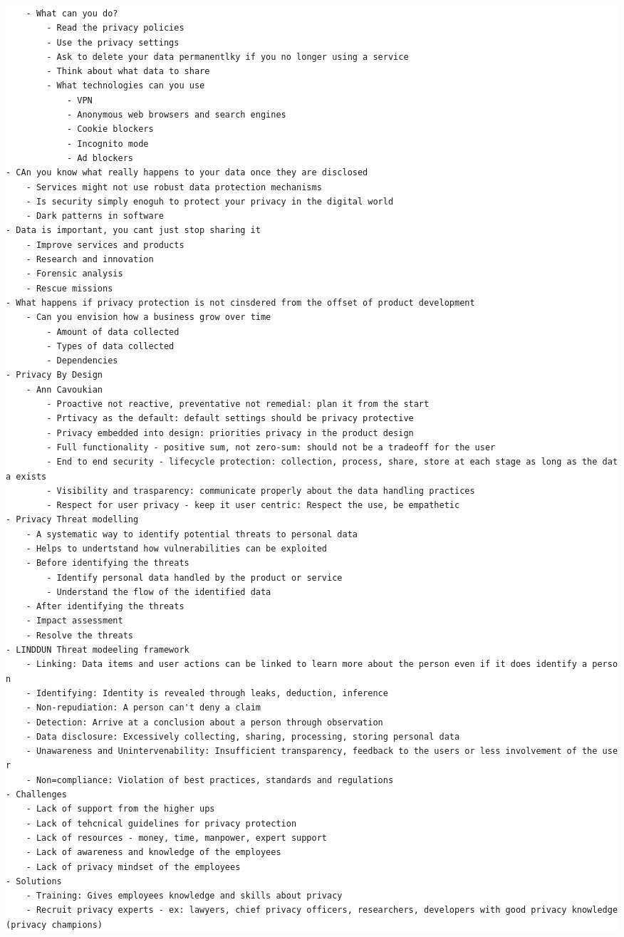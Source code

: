 		- What can you do?
			- Read the privacy policies
			- Use the privacy settings
			- Ask to delete your data permanentlky if you no longer using a service
			- Think about what data to share
			- What technologies can you use
				- VPN
				- Anonymous web browsers and search engines
				- Cookie blockers
				- Incognito mode
				- Ad blockers
	- CAn you know what really happens to your data once they are disclosed
		- Services might not use robust data protection mechanisms
		- Is security simply enoguh to protect your privacy in the digital world
		- Dark patterns in software
	- Data is important, you cant just stop sharing it
		- Improve services and products
		- Research and innovation
		- Forensic analysis
		- Rescue missions
	- What happens if privacy protection is not cinsdered from the offset of product development
		- Can you envision how a business grow over time
			- Amount of data collected
			- Types of data collected
			- Dependencies
	- Privacy By Design
		- Ann Cavoukian
			- Proactive not reactive, preventative not remedial: plan it from the start
			- Prtivacy as the default: default settings should be privacy protective
			- Privacy embedded into design: priorities privacy in the product design
			- Full functionality - positive sum, not zero-sum: should not be a tradeoff for the user
			- End to end security - lifecycle protection: collection, process, share, store at each stage as long as the data exists
			- Visibility and trasparency: communicate properly about the data handling practices
			- Respect for user privacy - keep it user centric: Respect the use, be empathetic
	- Privacy Threat modelling
		- A systematic way to identify potential threats to personal data
		- Helps to undertstand how vulnerabilities can be exploited
		- Before identifying the threats
			- Identify personal data handled by the product or service
			- Understand the flow of the identified data
		- After identifying the threats
		- Impact assessment
		- Resolve the threats
	- LINDDUN Threat modeeling framework
		- Linking: Data items and user actions can be linked to learn more about the person even if it does identify a person
		- Identifying: Identity is revealed through leaks, deduction, inference
		- Non-repudiation: A person can't deny a claim
		- Detection: Arrive at a conclusion about a person through observation
		- Data disclosure: Excessively collecting, sharing, processing, storing personal data
		- Unawareness and Unintervenability: Insufficient transparency, feedback to the users or less involvement of the user
		- Non=compliance: Violation of best practices, standards and regulations
	- Challenges
		- Lack of support from the higher ups
		- Lack of tehcnical guidelines for privacy protection
		- Lack of resources - money, time, manpower, expert support
		- Lack of awareness and knowledge of the employees
		- Lack of privacy mindset of the employees
	- Solutions
		- Training: Gives employees knowledge and skills about privacy
		- Recruit privacy experts - ex: lawyers, chief privacy officers, researchers, developers with good privacy knowledge (privacy champions)